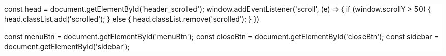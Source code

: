 










































































const head = document.getElementById('header_scrolled');
window.addEventListener('scroll', (e) => {
    if (window.scrollY > 50) {
        head.classList.add('scrolled');
    } else {
        head.classList.remove('scrolled');
    }
})


const menuBtn = document.getElementById('menuBtn');
const closeBtn = document.getElementById('closeBtn');
const sidebar = document.getElementById('sidebar');
